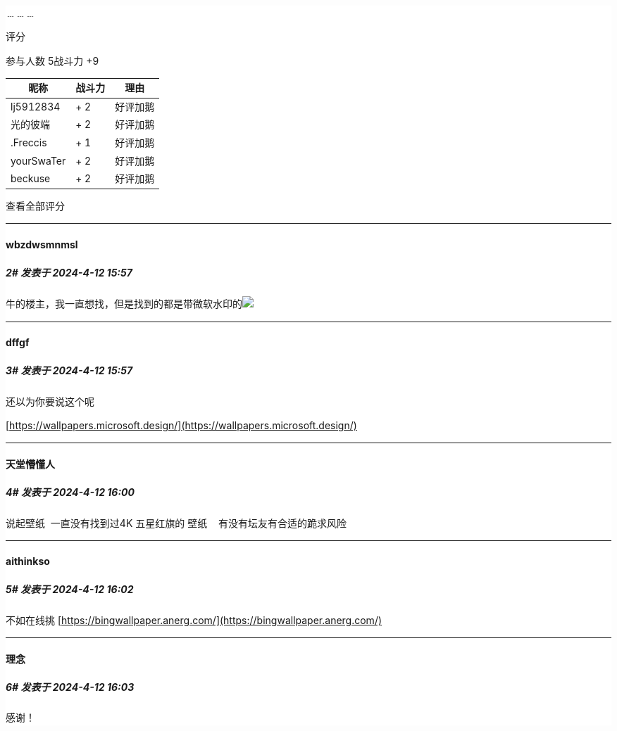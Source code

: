 ﹍﹍﹍

评分

 参与人数 5战斗力 +9

|昵称|战斗力|理由|
|----|---|---|
| lj5912834| + 2|好评加鹅|
| 光的彼端| + 2|好评加鹅|
| .Freccis| + 1|好评加鹅|
| yourSwaTer| + 2|好评加鹅|
| beckuse| + 2|好评加鹅|

查看全部评分

*****

####  wbzdwsmnmsl  
##### 2#       发表于 2024-4-12 15:57

牛的楼主，我一直想找，但是找到的都是带微软水印的<img src="https://static.saraba1st.com/image/smiley/face2017/067.png" referrerpolicy="no-referrer">

*****

####  dffgf  
##### 3#       发表于 2024-4-12 15:57

还以为你要说这个呢

[https://wallpapers.microsoft.design/](https://wallpapers.microsoft.design/)

*****

####  天堂懵懂人  
##### 4#       发表于 2024-4-12 16:00

说起壁纸  一直没有找到过4K 五星红旗的 壁纸    有没有坛友有合适的跪求风险 

*****

####  aithinkso  
##### 5#       发表于 2024-4-12 16:02

不如在线挑 [https://bingwallpaper.anerg.com/](https://bingwallpaper.anerg.com/)

*****

####  理念  
##### 6#       发表于 2024-4-12 16:03

感谢！
